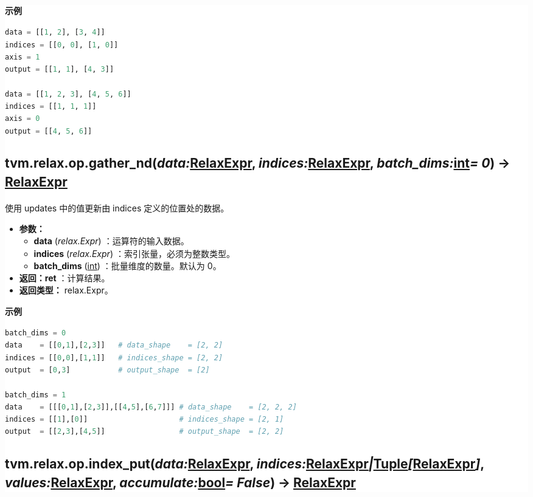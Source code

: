 
**示例**

```python
data = [[1, 2], [3, 4]]
indices = [[0, 0], [1, 0]]
axis = 1
output = [[1, 1], [4, 3]]

data = [[1, 2, 3], [4, 5, 6]]
indices = [[1, 1, 1]]
axis = 0
output = [[4, 5, 6]]
```
## tvm.relax.op.gather_nd(*data:*[RelaxExpr](https://tvm.apache.org/docs/reference/api/python/ir.html#tvm.ir.RelaxExpr), *indices:*[RelaxExpr](https://tvm.apache.org/docs/reference/api/python/ir.html#tvm.ir.RelaxExpr), *batch_dims:*[int](https://docs.python.org/3/library/functions.html#int)*= 0*) → [RelaxExpr](https://tvm.apache.org/docs/reference/api/python/ir.html#tvm.ir.RelaxExpr)


使用 updates 中的值更新由 indices 定义的位置处的数据。
* **参数：**
   * **data** (*relax.Expr*) ：运算符的输入数据。
   * **indices** (*relax.Expr*) ：索引张量，必须为整数类型。
   * **batch_dims** ([int](https://docs.python.org/3/library/functions.html#int)) ：批量维度的数量。默认为 0。
* **返回：ret** ：计算结果。
* **返回类型：** relax.Expr。


**示例**

```python
batch_dims = 0
data    = [[0,1],[2,3]]   # data_shape    = [2, 2]
indices = [[0,0],[1,1]]   # indices_shape = [2, 2]
output  = [0,3]           # output_shape  = [2]

batch_dims = 1
data    = [[[0,1],[2,3]],[[4,5],[6,7]]] # data_shape    = [2, 2, 2]
indices = [[1],[0]]                     # indices_shape = [2, 1]
output  = [[2,3],[4,5]]                 # output_shape  = [2, 2]
```
## tvm.relax.op.index_put(*data:*[RelaxExpr](https://tvm.apache.org/docs/reference/api/python/ir.html#tvm.ir.RelaxExpr), *indices:*[RelaxExpr](https://tvm.apache.org/docs/reference/api/python/ir.html#tvm.ir.RelaxExpr)*|*[Tuple](https://docs.python.org/3/library/typing.html#typing.Tuple)*[*[RelaxExpr](https://tvm.apache.org/docs/reference/api/python/ir.html#tvm.ir.RelaxExpr)*]*, *values:*[RelaxExpr](https://tvm.apache.org/docs/reference/api/python/ir.html#tvm.ir.RelaxExpr), *accumulate:*[bool](https://docs.python.org/3/library/functions.html#bool)*= False*) → [RelaxExpr](https://tvm.apache.org/docs/reference/api/python/ir.html#tvm.ir.RelaxExpr)
